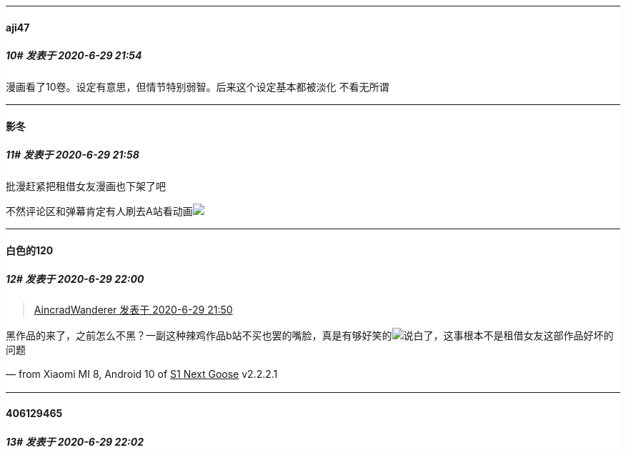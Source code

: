 





*****

####  aji47  
##### 10#       发表于 2020-6-29 21:54




漫画看了10卷。设定有意思，但情节特别弱智。后来这个设定基本都被淡化
不看无所谓







*****

####  影冬  
##### 11#       发表于 2020-6-29 21:58




批漫赶紧把租借女友漫画也下架了吧


不然评论区和弹幕肯定有人刷去A站看动画<img src="https://static.saraba1st.com/image/smiley/face2017/067.png" referrerpolicy="no-referrer">







*****

####  白色的120  
##### 12#       发表于 2020-6-29 22:00



<blockquote><a href="httphttps://bbs.saraba1st.com/2b/forum.php?mod=redirect&amp;goto=findpost&amp;pid=48002642&amp;ptid=1944835" target="_blank">AincradWanderer 发表于 2020-6-29 21:50</a></blockquote>
黑作品的来了，之前怎么不黑？一副这种辣鸡作品b站不买也罢的嘴脸，真是有够好笑的<img src="https://static.saraba1st.com/image/smiley/face2017/037.png" referrerpolicy="no-referrer">说白了，这事根本不是租借女友这部作品好坏的问题

— from Xiaomi MI 8, Android 10 of [S1 Next Goose](https://pan.baidu.com/s/1mi43uRm) v2.2.2.1







*****

####  406129465  
##### 13#       发表于 2020-6-29 22:02

